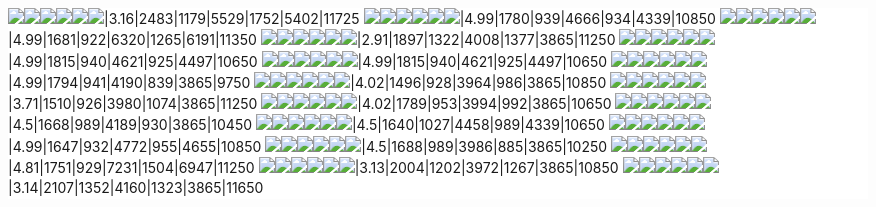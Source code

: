 ![](/item/6673.png)![](/item/6672.png)![](/item/3142.png)![](/item/1055.png)![](/item/1038.png)![](/item/1037.png)|3.16|2483|1179|5529|1752|5402|11725
![](/item/3156.png)![](/item/6672.png)![](/item/3161.png)![](/item/1001.png)![](/item/1053.png)![](/item/1055.png)|4.99|1780|939|4666|934|4339|10850
![](/item/6673.png)![](/item/6672.png)![](/item/3748.png)![](/item/1001.png)![](/item/1055.png)![](/item/1038.png)|4.99|1681|922|6320|1265|6191|11350
![](/item/6672.png)![](/item/3004.png)![](/item/3153.png)![](/item/1001.png)![](/item/1055.png)![](/item/1038.png)|2.91|1897|1322|4008|1377|3865|11250
![](/item/6672.png)![](/item/6693.png)![](/item/3181.png)![](/item/1001.png)![](/item/1053.png)![](/item/1055.png)|4.99|1815|940|4621|925|4497|10650
![](/item/6672.png)![](/item/6696.png)![](/item/3181.png)![](/item/1001.png)![](/item/1053.png)![](/item/1055.png)|4.99|1815|940|4621|925|4497|10650
![](/item/6672.png)![](/item/3179.png)![](/item/3156.png)![](/item/1001.png)![](/item/1053.png)![](/item/1055.png)|4.99|1794|941|4190|839|3865|9750
![](/item/3115.png)![](/item/6672.png)![](/item/3139.png)![](/item/1001.png)![](/item/1053.png)![](/item/1055.png)|4.02|1496|928|3964|986|3865|10850
![](/item/6672.png)![](/item/3046.png)![](/item/3085.png)![](/item/1053.png)![](/item/1055.png)![](/item/1038.png)|3.71|1510|926|3980|1074|3865|11250
![](/item/6672.png)![](/item/6694.png)![](/item/3046.png)![](/item/1001.png)![](/item/1053.png)![](/item/1055.png)|4.02|1789|953|3994|992|3865|10650
![](/item/3156.png)![](/item/6672.png)![](/item/3094.png)![](/item/1001.png)![](/item/1053.png)![](/item/1055.png)|4.5|1668|989|4189|930|3865|10450
![](/item/3095.png)![](/item/6672.png)![](/item/6035.png)![](/item/1001.png)![](/item/1053.png)![](/item/1055.png)|4.5|1640|1027|4458|989|4339|10650
![](/item/6672.png)![](/item/3004.png)![](/item/3748.png)![](/item/1001.png)![](/item/1053.png)![](/item/1055.png)|4.99|1647|932|4772|955|4655|10850
![](/item/6695.png)![](/item/6672.png)![](/item/3094.png)![](/item/1001.png)![](/item/1053.png)![](/item/1055.png)|4.5|1688|989|3986|885|3865|10250
![](/item/6630.png)![](/item/6672.png)![](/item/3026.png)![](/item/1001.png)![](/item/1055.png)![](/item/1038.png)|4.81|1751|929|7231|1504|6947|11250
![](/item/6672.png)![](/item/3091.png)![](/item/3036.png)![](/item/1001.png)![](/item/1053.png)![](/item/1055.png)|3.13|2004|1202|3972|1267|3865|10850
![](/item/3072.png)![](/item/6671.png)![](/item/6672.png)![](/item/1001.png)![](/item/1055.png)![](/item/1038.png)|3.14|2107|1352|4160|1323|3865|11650
